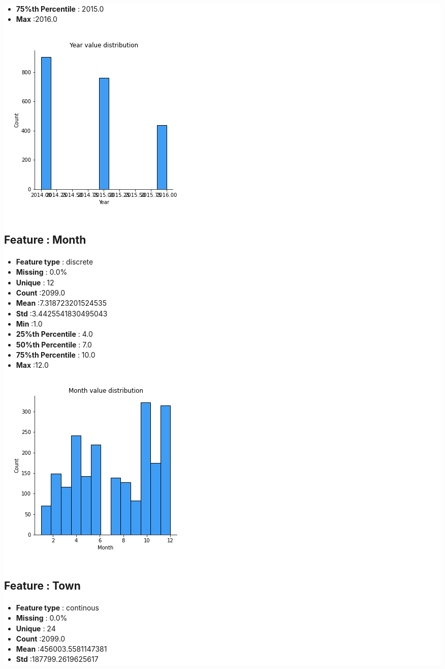 - **75%th Percentile** : 2015.0
- **Max** :2016.0

![](Year.png)
## Feature : Month
- **Feature type** : discrete
- **Missing** : 0.0%
- **Unique** : 12
- **Count** :2099.0
- **Mean** :7.318723201524535
- **Std** :3.4425541830495043
- **Min** :1.0
- **25%th Percentile** : 4.0
- **50%th Percentile** : 7.0
- **75%th Percentile** : 10.0
- **Max** :12.0

![](Month.png)
## Feature : Town
- **Feature type** : continous
- **Missing** : 0.0%
- **Unique** : 24
- **Count** :2099.0
- **Mean** :456003.5581147381
- **Std** :187799.2619625617